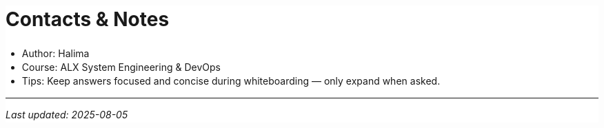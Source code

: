 
# Contacts & Notes

* Author: Halima
* Course: ALX System Engineering & DevOps
* Tips: Keep answers focused and concise during whiteboarding — only expand when asked.

---

*Last updated: 2025-08-05*
